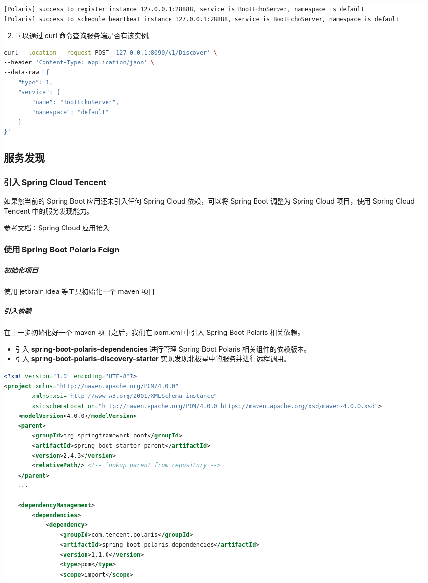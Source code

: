 ```log
[Polaris] success to register instance 127.0.0.1:28888, service is BootEchoServer, namespace is default
[Polaris] success to schedule heartbeat instance 127.0.0.1:28888, service is BootEchoServer, namespace is default
```

2. 可以通过 curl 命令查询服务端是否有该实例。

```bash
curl --location --request POST '127.0.0.1:8090/v1/Discover' \
--header 'Content-Type: application/json' \
--data-raw '{
    "type": 1,
    "service": {
        "name": "BootEchoServer",
        "namespace": "default"
    }
}'
```

## 服务发现

### 引入 Spring Cloud Tencent

如果您当前的 Spring Boot 应用还未引入任何 Spring Cloud 依赖，可以将 Spring Boot 调整为 Spring Cloud 项目，使用 Spring
Cloud Tencent 中的服务发现能力。

参考文档：[Spring Cloud 应用接入](https://polarismesh.cn/zh/doc/%E5%BF%AB%E9%80%9F%E5%85%A5%E9%97%A8/SpringCloud%E5%BA%94%E7%94%A8%E6%8E%A5%E5%85%A5.html#springcloud%E5%BA%94%E7%94%A8%E6%8E%A5%E5%85%A5)

### 使用 Spring Boot Polaris Feign

##### 初始化项目

使用 jetbrain idea 等工具初始化一个 maven 项目

##### 引入依赖

在上一步初始化好一个 maven 项目之后，我们在 pom.xml 中引入 Spring Boot Polaris 相关依赖。

- 引入 **spring-boot-polaris-dependencies** 进行管理 Spring Boot Polaris 相关组件的依赖版本。
- 引入 **spring-boot-polaris-discovery-starter** 实现发现北极星中的服务并进行远程调用。


```xml
<?xml version="1.0" encoding="UTF-8"?>
<project xmlns="http://maven.apache.org/POM/4.0.0"
        xmlns:xsi="http://www.w3.org/2001/XMLSchema-instance"
        xsi:schemaLocation="http://maven.apache.org/POM/4.0.0 https://maven.apache.org/xsd/maven-4.0.0.xsd">
    <modelVersion>4.0.0</modelVersion>
    <parent>
        <groupId>org.springframework.boot</groupId>
        <artifactId>spring-boot-starter-parent</artifactId>
        <version>2.4.3</version>
        <relativePath/> <!-- lookup parent from repository -->
    </parent>
    ...

    <dependencyManagement>
        <dependencies>
            <dependency>
                <groupId>com.tencent.polaris</groupId>
                <artifactId>spring-boot-polaris-dependencies</artifactId>
                <version>1.1.0</version>
                <type>pom</type>
                <scope>import</scope>
```